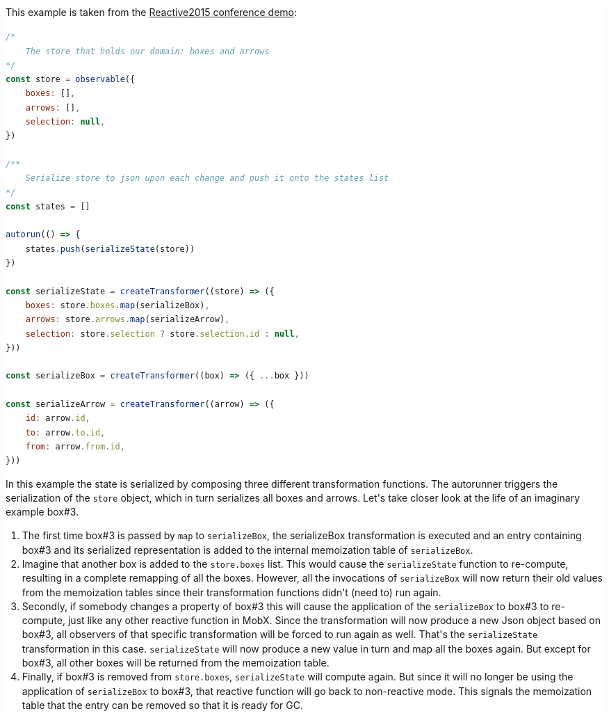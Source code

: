 This example is taken from the [Reactive2015 conference demo](https://github.com/mobxjs/mobx-reactive2015-demo):

```javascript
/*
    The store that holds our domain: boxes and arrows
*/
const store = observable({
    boxes: [],
    arrows: [],
    selection: null,
})

/**
    Serialize store to json upon each change and push it onto the states list
*/
const states = []

autorun(() => {
    states.push(serializeState(store))
})

const serializeState = createTransformer((store) => ({
    boxes: store.boxes.map(serializeBox),
    arrows: store.arrows.map(serializeArrow),
    selection: store.selection ? store.selection.id : null,
}))

const serializeBox = createTransformer((box) => ({ ...box }))

const serializeArrow = createTransformer((arrow) => ({
    id: arrow.id,
    to: arrow.to.id,
    from: arrow.from.id,
}))
```

In this example the state is serialized by composing three different transformation functions.
The autorunner triggers the serialization of the `store` object, which in turn serializes all boxes and arrows.
Let's take closer look at the life of an imaginary example box#3.

1.  The first time box#3 is passed by `map` to `serializeBox`,
    the serializeBox transformation is executed and an entry containing box#3 and its serialized representation is added to the internal memoization table of `serializeBox`.
2.  Imagine that another box is added to the `store.boxes` list.
    This would cause the `serializeState` function to re-compute, resulting in a complete remapping of all the boxes.
    However, all the invocations of `serializeBox` will now return their old values from the memoization tables since their transformation functions didn't (need to) run again.
3.  Secondly, if somebody changes a property of box#3 this will cause the application of the `serializeBox` to box#3 to re-compute, just like any other reactive function in MobX.
    Since the transformation will now produce a new Json object based on box#3, all observers of that specific transformation will be forced to run again as well.
    That's the `serializeState` transformation in this case.
    `serializeState` will now produce a new value in turn and map all the boxes again. But except for box#3, all other boxes will be returned from the memoization table.
4.  Finally, if box#3 is removed from `store.boxes`, `serializeState` will compute again.
    But since it will no longer be using the application of `serializeBox` to box#3,
    that reactive function will go back to non-reactive mode.
    This signals the memoization table that the entry can be removed so that it is ready for GC.
